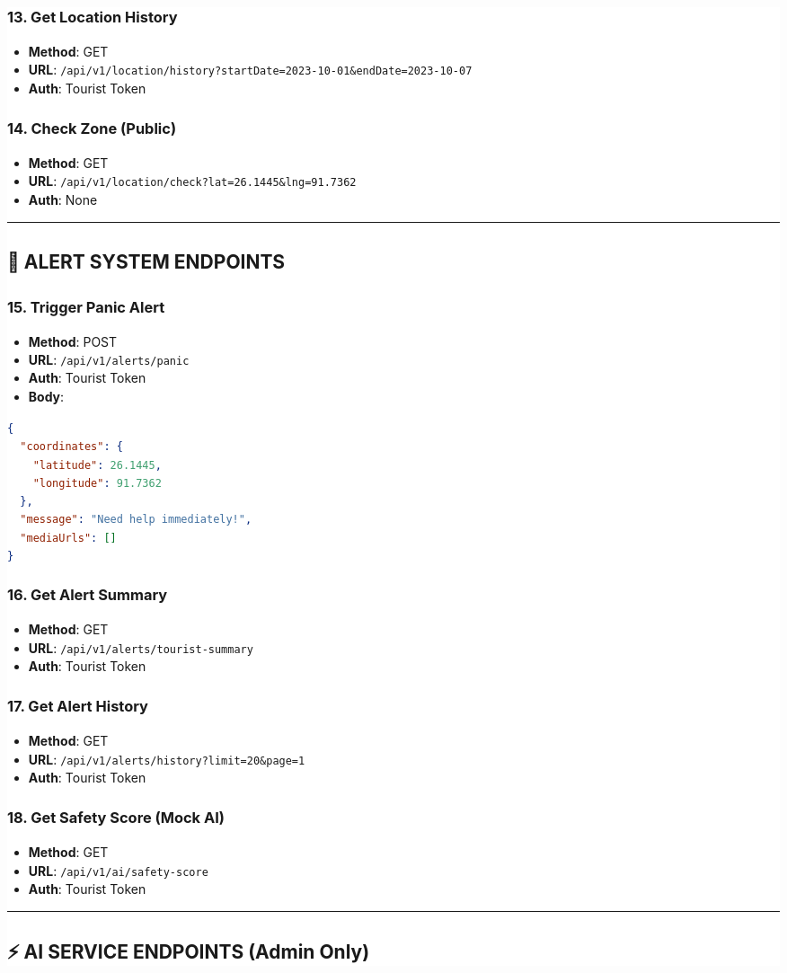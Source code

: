 ### 13. Get Location History
- **Method**: GET
- **URL**: `/api/v1/location/history?startDate=2023-10-01&endDate=2023-10-07`
- **Auth**: Tourist Token

### 14. Check Zone (Public)
- **Method**: GET
- **URL**: `/api/v1/location/check?lat=26.1445&lng=91.7362`
- **Auth**: None

---

## 🚨 ALERT SYSTEM ENDPOINTS

### 15. Trigger Panic Alert
- **Method**: POST
- **URL**: `/api/v1/alerts/panic`
- **Auth**: Tourist Token
- **Body**:
```json
{
  "coordinates": {
    "latitude": 26.1445,
    "longitude": 91.7362
  },
  "message": "Need help immediately!",
  "mediaUrls": []
}
```

### 16. Get Alert Summary
- **Method**: GET
- **URL**: `/api/v1/alerts/tourist-summary`
- **Auth**: Tourist Token

### 17. Get Alert History
- **Method**: GET
- **URL**: `/api/v1/alerts/history?limit=20&page=1`
- **Auth**: Tourist Token

### 18. Get Safety Score (Mock AI)
- **Method**: GET
- **URL**: `/api/v1/ai/safety-score`
- **Auth**: Tourist Token

---

## ⚡ AI SERVICE ENDPOINTS (Admin Only)
